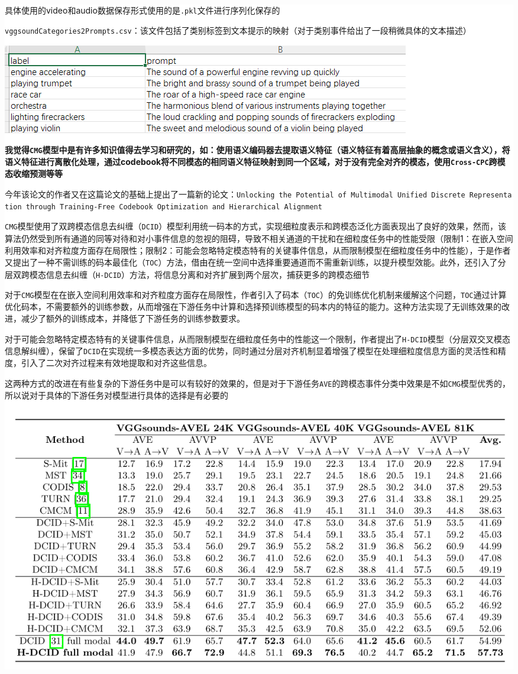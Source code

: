 具体使用的video和audio数据保存形式使用的是`.pkl`文件进行序列化保存的

`vggsoundCategories2Prompts.csv`：该文件包括了类别标签到文本提示的映射（对于类别事件给出了一段稍微具体的文本描述）

![image-20241211211750304](..\images\image-20241211211750304.png)

**我觉得`CMG`模型中是有许多知识值得去学习和研究的，如：使用语义编码器去提取语义特征（语义特征有着高层抽象的概念或语义含义），将语义特征进行离散化处理，通过codebook将不同模态的相同语义特征映射到同一个区域，对于没有完全对齐的模态，使用`Cross-CPC`跨模态收缩预测等等**

今年该论文的作者又在这篇论文的基础上提出了一篇新的论文：`Unlocking the Potential of Multimodal Unified Discrete Representation through Training-Free Codebook Optimization and Hierarchical Alignment`

`CMG`模型使用了双跨模态信息去纠缠（`DCID`）模型利用统一码本的方式，实现细粒度表示和跨模态泛化方面表现出了良好的效果，然而，该算法仍然受到所有通道的同等对待和对小事件信息的忽视的阻碍，导致不相关通道的干扰和在细粒度任务中的性能受限（限制1：在嵌入空间利用效率和对齐粒度方面存在局限性；限制2：可能会忽略特定模态特有的关键事件信息，从而限制模型在细粒度任务中的性能），于是作者又提出了一种不需训练的码本最佳化（`TOC`）方法，借由在统一空间中选择重要通道而不需重新训练，以提升模型效能。此外，还引入了分层双跨模态信息去纠缠（`H-DCID`）方法，将信息分离和对齐扩展到两个层次，捕获更多的跨模态细节

对于`CMG`模型在在嵌入空间利用效率和对齐粒度方面存在局限性，作者引入了码本（`TOC`）的免训练优化机制来缓解这个问题，`TOC`通过计算优化码本，不需要额外的训练参数，从而增强在下游任务中计算和选择预训练模型的码本内的特征的能力。这种方法实现了无训练效果的改进，减少了额外的训练成本，并降低了下游任务的训练参数要求。

对于可能会忽略特定模态特有的关键事件信息，从而限制模型在细粒度任务中的性能这一个限制，作者提出了`H-DCID`模型（分层双交叉模态信息解纠缠），保留了`DCID`在实现统一多模态表达方面的优势，同时通过分层对齐机制显着增强了模型在处理细粒度信息方面的灵活性和精度，引入了二次对齐过程来有效地提取和对齐这些信息。

这两种方式的改进在有些复杂的下游任务中是可以有较好的效果的，但是对于下游任务`AVE`的跨模态事件分类中效果是不如`CMG`模型优秀的，所以说对于具体的下游任务对模型进行具体的选择是有必要的

![image-20241213140119950](..\images\image-20241213140119950.png)
